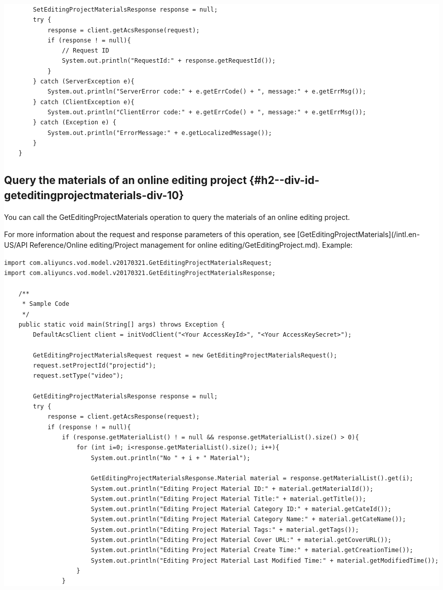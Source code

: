             SetEditingProjectMaterialsResponse response = null;
            try {
                response = client.getAcsResponse(request);
                if (response ! = null){
                    // Request ID
                    System.out.println("RequestId:" + response.getRequestId());
                }
            } catch (ServerException e){
                System.out.println("ServerError code:" + e.getErrCode() + ", message:" + e.getErrMsg());
            } catch (ClientException e){
                System.out.println("ClientError code:" + e.getErrCode() + ", message:" + e.getErrMsg());
            } catch (Exception e) {
                System.out.println("ErrorMessage:" + e.getLocalizedMessage());
            }
        }



Query the materials of an online editing project {#h2--div-id-geteditingprojectmaterials-div-10}
------------------------------------------------------------------------------------------------

You can call the GetEditingProjectMaterials operation to query the materials of an online editing project.

For more information about the request and response parameters of this operation, see [GetEditingProjectMaterials](/intl.en-US/API Reference/Online editing/Project management for online editing/GetEditingProject.md). Example:

    import com.aliyuncs.vod.model.v20170321.GetEditingProjectMaterialsRequest;
    import com.aliyuncs.vod.model.v20170321.GetEditingProjectMaterialsResponse;
    
        /**
         * Sample Code
         */
        public static void main(String[] args) throws Exception {
            DefaultAcsClient client = initVodClient("<Your AccessKeyId>", "<Your AccessKeySecret>");
    
            GetEditingProjectMaterialsRequest request = new GetEditingProjectMaterialsRequest();
            request.setProjectId("projectid");
            request.setType("video");
    
            GetEditingProjectMaterialsResponse response = null;
            try {
                response = client.getAcsResponse(request);
                if (response ! = null){
                    if (response.getMaterialList() ! = null && response.getMaterialList().size() > 0){
                        for (int i=0; i<response.getMaterialList().size(); i++){
                            System.out.println("No " + i + " Material");
    
                            GetEditingProjectMaterialsResponse.Material material = response.getMaterialList().get(i);
                            System.out.println("Editing Project Material ID:" + material.getMaterialId());
                            System.out.println("Editing Project Material Title:" + material.getTitle());
                            System.out.println("Editing Project Material Category ID:" + material.getCateId());
                            System.out.println("Editing Project Material Category Name:" + material.getCateName());
                            System.out.println("Editing Project Material Tags:" + material.getTags());
                            System.out.println("Editing Project Material Cover URL:" + material.getCoverURL());
                            System.out.println("Editing Project Material Create Time:" + material.getCreationTime());
                            System.out.println("Editing Project Material Last Modified Time:" + material.getModifiedTime());
                        }
                    }
    